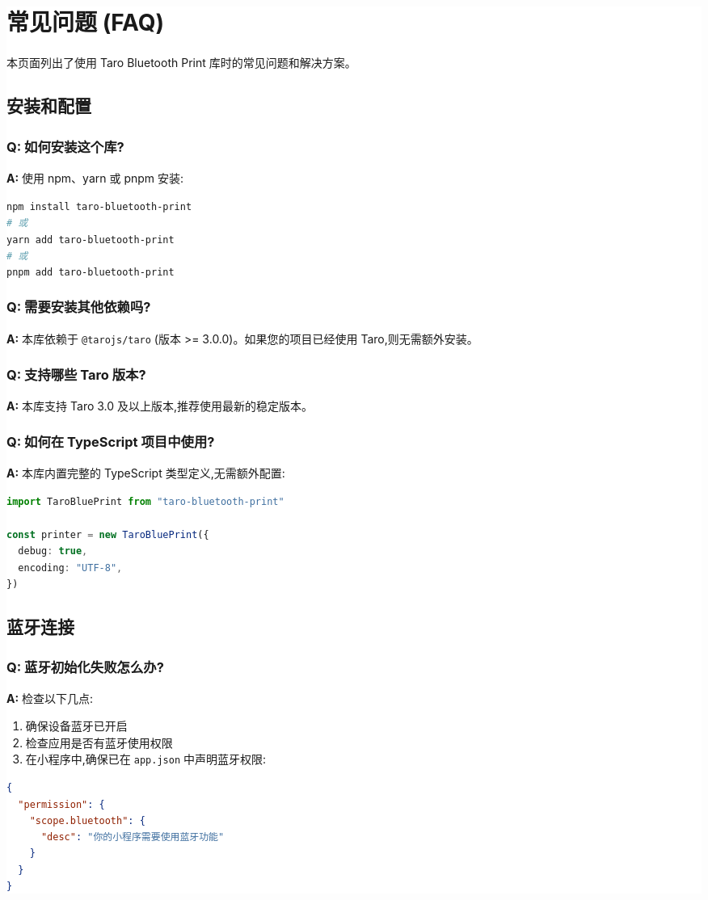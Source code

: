 # 常见问题 (FAQ)

本页面列出了使用 Taro Bluetooth Print 库时的常见问题和解决方案。

## 安装和配置

### Q: 如何安装这个库?

**A:** 使用 npm、yarn 或 pnpm 安装:

```bash
npm install taro-bluetooth-print
# 或
yarn add taro-bluetooth-print
# 或
pnpm add taro-bluetooth-print
```

### Q: 需要安装其他依赖吗?

**A:** 本库依赖于 `@tarojs/taro` (版本 >= 3.0.0)。如果您的项目已经使用 Taro,则无需额外安装。

### Q: 支持哪些 Taro 版本?

**A:** 本库支持 Taro 3.0 及以上版本,推荐使用最新的稳定版本。

### Q: 如何在 TypeScript 项目中使用?

**A:** 本库内置完整的 TypeScript 类型定义,无需额外配置:

```typescript
import TaroBluePrint from "taro-bluetooth-print"

const printer = new TaroBluePrint({
  debug: true,
  encoding: "UTF-8",
})
```

## 蓝牙连接

### Q: 蓝牙初始化失败怎么办?

**A:** 检查以下几点:

1. 确保设备蓝牙已开启
2. 检查应用是否有蓝牙使用权限
3. 在小程序中,确保已在 `app.json` 中声明蓝牙权限:

```json
{
  "permission": {
    "scope.bluetooth": {
      "desc": "你的小程序需要使用蓝牙功能"
    }
  }
}
```
